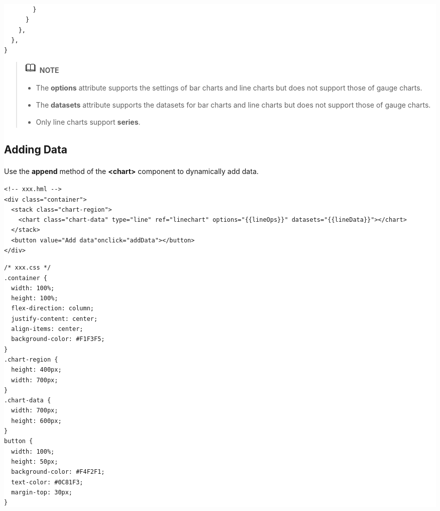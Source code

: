 ```
        }
      }
    },
  },
}
```

> ![icon-note.gif](public_sys-resources/icon-note.gif) **NOTE**
> - The **options** attribute supports the settings of bar charts and line charts but does not support those of gauge charts.
> 
> - The **datasets** attribute supports the datasets for bar charts and line charts but does not support those of gauge charts.
> 
> - Only line charts support **series**.


## Adding Data

Use the **append** method of the **&lt;chart&gt;** component to dynamically add data.


```
<!-- xxx.hml -->
<div class="container">
  <stack class="chart-region">
    <chart class="chart-data" type="line" ref="linechart" options="{{lineOps}}" datasets="{{lineData}}"></chart>
  </stack>
  <button value="Add data"onclick="addData"></button>
</div>
```


```
/* xxx.css */
.container {
  width: 100%;
  height: 100%;
  flex-direction: column;
  justify-content: center;
  align-items: center;
  background-color: #F1F3F5;
}
.chart-region {
  height: 400px;
  width: 700px;
}
.chart-data {
  width: 700px;
  height: 600px;
}
button {
  width: 100%;
  height: 50px;
  background-color: #F4F2F1;
  text-color: #0C81F3;
  margin-top: 30px;
}
```
